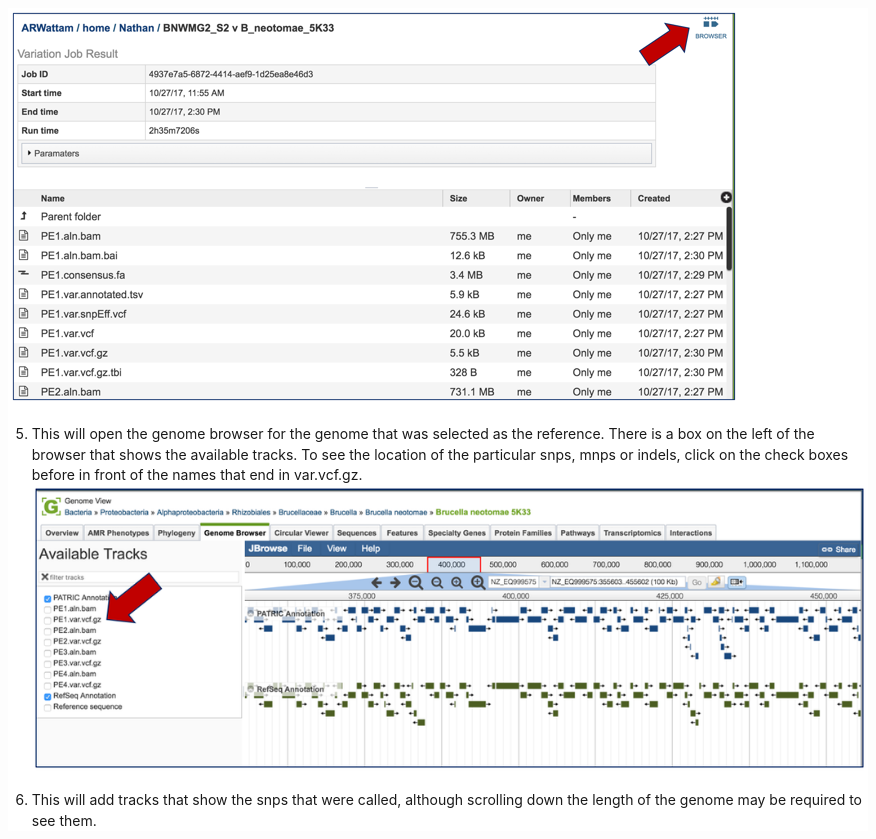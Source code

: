 ![Step 33](./images/image33.png)

5. This will open the genome browser for the genome that was selected as the reference. There is a box on the left of the browser that shows the available tracks. To see the location of the particular snps, mnps or indels, click on the check boxes before in front of the names that end in var.vcf.gz.
![Step 34](./images/image34.png)

6. This will add tracks that show the snps that were called, although scrolling down the length of the genome may be required to see them.